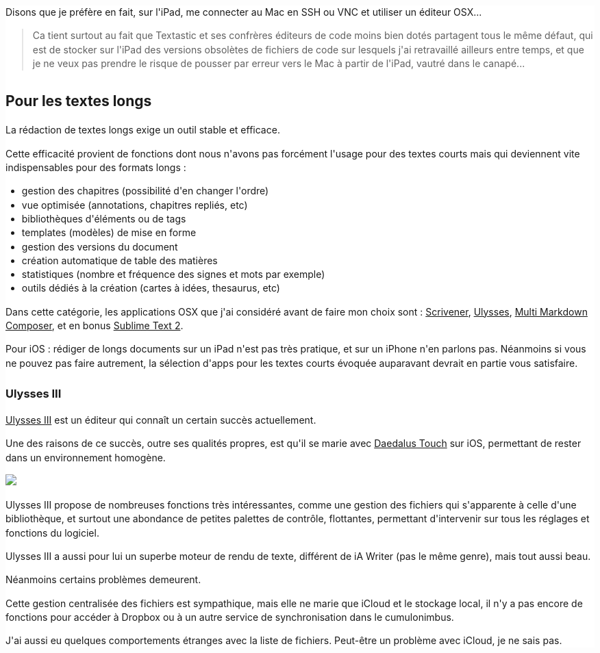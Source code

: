 Disons que je préfère en fait, sur l'iPad, me connecter au Mac en SSH ou VNC et utiliser un éditeur OSX...

> Ca tient surtout au fait que Textastic et ses confrères éditeurs de code moins bien dotés partagent tous le même défaut, qui est de stocker sur l'iPad des versions obsolètes de fichiers de code sur lesquels j'ai retravaillé ailleurs entre temps, et que je ne veux pas prendre le risque de pousser par erreur vers le Mac à partir de l'iPad, vautré dans le canapé...

## Pour les textes longs

La rédaction de textes longs exige un outil stable et efficace.

Cette efficacité provient de fonctions dont nous n'avons pas forcément l'usage pour des textes courts mais qui deviennent vite indispensables pour des formats longs :

- gestion des chapitres (possibilité d'en changer l'ordre)
- vue optimisée (annotations, chapitres repliés, etc)
- bibliothèques d'éléments ou de tags
- templates (modèles) de mise en forme
- gestion des versions du document
- création automatique de table des matières
- statistiques (nombre et fréquence des signes et mots par exemple)
- outils dédiés à la création (cartes à idées, thesaurus, etc)

Dans cette catégorie, les applications OSX que j'ai considéré avant de faire mon choix sont : [Scrivener](http://www.literatureandlatte.com/scrivener.php), [Ulysses](http://ulyssesapp.com/), [Multi Markdown Composer](http://multimarkdown.com/), et en bonus [Sublime Text 2](http://www.sublimetext.com).

Pour iOS : rédiger de longs documents sur un iPad n'est pas très pratique, et sur un iPhone n'en parlons pas. Néanmoins si vous ne pouvez pas faire autrement, la sélection d'apps pour les textes courts évoquée auparavant devrait en partie vous satisfaire.

### Ulysses III

[Ulysses III](http://ulyssesapp.com/) est un éditeur qui connaît un certain succès actuellement.

Une des raisons de ce succès, outre ses qualités propres, est qu'il se marie avec [Daedalus Touch](http://daedalusapp.com/) sur iOS, permettant de rester dans un environnement homogène.

![](https://aya.io/blog/images/ulyssesdaedalus-aya.jpg)

Ulysses III propose de nombreuses fonctions très intéressantes, comme une gestion des fichiers qui s'apparente à celle d'une bibliothèque, et surtout une abondance de petites palettes de contrôle, flottantes, permettant d'intervenir sur tous les réglages et fonctions du logiciel.

Ulysses III a aussi pour lui un superbe moteur de rendu de texte, différent de iA Writer (pas le même genre), mais tout aussi beau.

Néanmoins certains problèmes demeurent.

Cette gestion centralisée des fichiers est sympathique, mais elle ne marie que iCloud et le stockage local, il n'y a pas encore de fonctions pour accéder à Dropbox ou à un autre service de synchronisation dans le cumulonimbus.

J'ai aussi eu quelques comportements étranges avec la liste de fichiers. Peut-être un problème avec iCloud, je ne sais pas.
